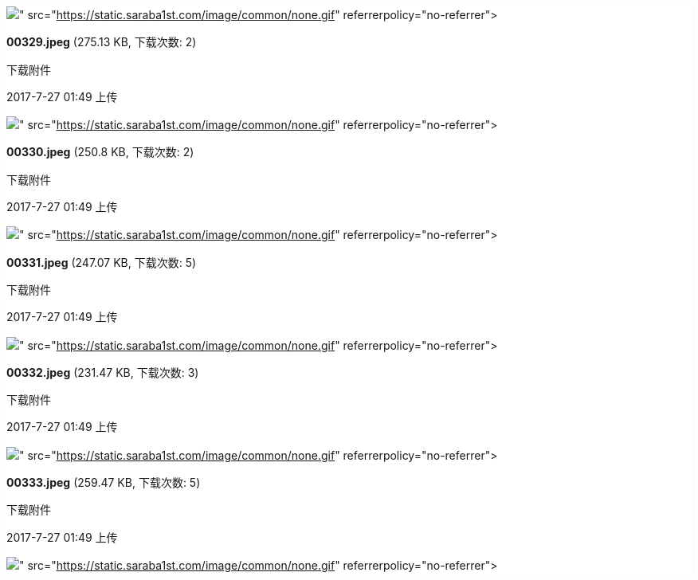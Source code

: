 
<img src="https://img.saraba1st.com/forum/201707/27/014934dld6yx6y8ygxxt8g.jpeg" referrerpolicy="no-referrer">" src="https://static.saraba1st.com/image/common/none.gif" referrerpolicy="no-referrer">


<strong>00329.jpeg</strong> (275.13 KB, 下载次数: 2)

下载附件

2017-7-27 01:49 上传





<img src="https://img.saraba1st.com/forum/201707/27/014936gdwqrfrkzh3km7yh.jpeg" referrerpolicy="no-referrer">" src="https://static.saraba1st.com/image/common/none.gif" referrerpolicy="no-referrer">


<strong>00330.jpeg</strong> (250.8 KB, 下载次数: 2)

下载附件

2017-7-27 01:49 上传





<img src="https://img.saraba1st.com/forum/201707/27/014938lu968d8m184alzj3.jpeg" referrerpolicy="no-referrer">" src="https://static.saraba1st.com/image/common/none.gif" referrerpolicy="no-referrer">


<strong>00331.jpeg</strong> (247.07 KB, 下载次数: 5)

下载附件

2017-7-27 01:49 上传





<img src="https://img.saraba1st.com/forum/201707/27/014940ahr4s00hk84xzlb3.jpeg" referrerpolicy="no-referrer">" src="https://static.saraba1st.com/image/common/none.gif" referrerpolicy="no-referrer">


<strong>00332.jpeg</strong> (231.47 KB, 下载次数: 3)

下载附件

2017-7-27 01:49 上传





<img src="https://img.saraba1st.com/forum/201707/27/014942wni0ioi26atuu2n3.jpeg" referrerpolicy="no-referrer">" src="https://static.saraba1st.com/image/common/none.gif" referrerpolicy="no-referrer">


<strong>00333.jpeg</strong> (259.47 KB, 下载次数: 5)

下载附件

2017-7-27 01:49 上传





<img src="https://img.saraba1st.com/forum/201707/27/014944ix8bfsbswuekb3l5.jpeg" referrerpolicy="no-referrer">" src="https://static.saraba1st.com/image/common/none.gif" referrerpolicy="no-referrer">

